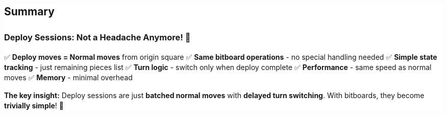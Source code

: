 ## Summary

### Deploy Sessions: Not a Headache Anymore! 🎯

✅ **Deploy moves = Normal moves** from origin square ✅ **Same bitboard
operations** - no special handling needed ✅ **Simple state tracking** - just
remaining pieces list ✅ **Turn logic** - switch only when deploy complete ✅
**Performance** - same speed as normal moves ✅ **Memory** - minimal overhead

**The key insight:** Deploy sessions are just **batched normal moves** with
**delayed turn switching**. With bitboards, they become **trivially simple**! 🚀
